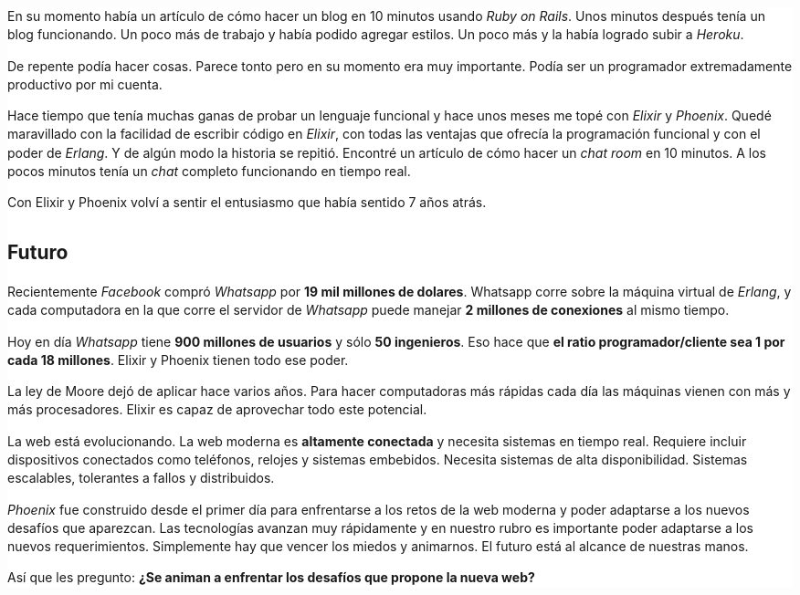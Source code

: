 En su momento había un artículo de cómo hacer un blog en 10 minutos usando *Ruby on Rails*. Unos minutos después tenía un blog funcionando. Un poco más de trabajo y había podido agregar estilos. Un poco más y la había logrado subir a *Heroku*.

De repente podía hacer cosas. Parece tonto pero en su momento era muy importante. Podía ser un programador extremadamente productivo por mi cuenta.

Hace tiempo que tenía muchas ganas de probar un lenguaje funcional y hace unos meses me topé con *Elixir* y *Phoenix*. Quedé maravillado con la facilidad de escribir código en *Elixir*, con todas las ventajas que ofrecía la programación funcional y con el poder de *Erlang*. Y de algún modo la historia se repitió. Encontré un artículo de cómo hacer un *chat room* en 10 minutos. A los pocos minutos tenía un *chat* completo funcionando en tiempo real.

Con Elixir y Phoenix volví a sentir el entusiasmo que había sentido 7 años atrás.


## Futuro

Recientemente *Facebook* compró *Whatsapp* por **19 mil millones de dolares**. Whatsapp corre sobre la máquina virtual de *Erlang*, y cada computadora en la que corre el servidor de *Whatsapp* puede manejar **2 millones de conexiones** al mismo tiempo.

Hoy en día *Whatsapp* tiene **900 millones de usuarios** y sólo **50 ingenieros**. Eso hace que **el ratio programador/cliente sea 1  por cada 18 millones**. Elixir y Phoenix tienen todo ese poder.

La ley de Moore dejó de aplicar hace varios años. Para hacer computadoras más rápidas cada día las máquinas vienen con más y más procesadores. Elixir es capaz de aprovechar todo este potencial.

La web está evolucionando. La web moderna es **altamente conectada** y necesita sistemas en tiempo real. Requiere incluir dispositivos conectados como teléfonos, relojes y sistemas embebidos. Necesita sistemas de alta disponibilidad. Sistemas escalables, tolerantes a fallos y distribuidos.

*Phoenix* fue construido desde el primer día para enfrentarse a los retos de la web moderna y poder adaptarse a los nuevos desafíos que aparezcan. Las tecnologías avanzan muy rápidamente y en nuestro rubro es importante poder adaptarse a los nuevos requerimientos. Simplemente hay que vencer los miedos y animarnos. El futuro está al alcance de nuestras manos.

Así que les pregunto: **¿Se animan a enfrentar los desafíos que propone la nueva web?**


[diapositivas]:    https://docs.google.com/presentation/d/e/2PACX-1vSL2BEHcbjxCU0Ki8EViL7vStJT02XpCKQ66JBT46yKbB7ceteGcHtalnwdaHtskTbVhgU4KETApD6H/pub?start=false&loop=false&delayms=3000

[nerves]: http://nerves-project.org/

[postcss]: https://github.com/laplatarb/meetup-nov-2016/blob/master/postcss.md

[laplatarb]: https://www.facebook.com/groups/laplatarb/